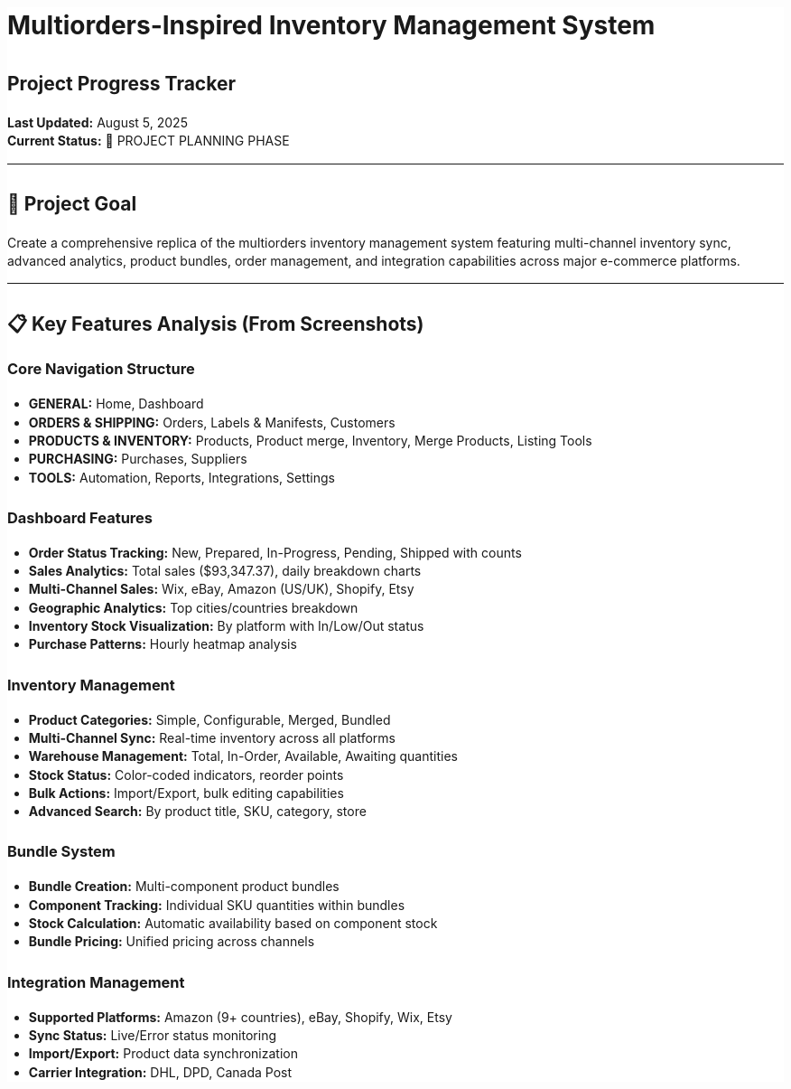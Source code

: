 # Multiorders-Inspired Inventory Management System
## Project Progress Tracker

**Last Updated:** August 5, 2025  
**Current Status:** 🚀 PROJECT PLANNING PHASE

---

## 🎯 Project Goal
Create a comprehensive replica of the multiorders inventory management system featuring multi-channel inventory sync, advanced analytics, product bundles, order management, and integration capabilities across major e-commerce platforms.

---

## 📋 Key Features Analysis (From Screenshots)

### Core Navigation Structure
- **GENERAL:** Home, Dashboard
- **ORDERS & SHIPPING:** Orders, Labels & Manifests, Customers  
- **PRODUCTS & INVENTORY:** Products, Product merge, Inventory, Merge Products, Listing Tools
- **PURCHASING:** Purchases, Suppliers
- **TOOLS:** Automation, Reports, Integrations, Settings

### Dashboard Features
- **Order Status Tracking:** New, Prepared, In-Progress, Pending, Shipped with counts
- **Sales Analytics:** Total sales ($93,347.37), daily breakdown charts
- **Multi-Channel Sales:** Wix, eBay, Amazon (US/UK), Shopify, Etsy
- **Geographic Analytics:** Top cities/countries breakdown
- **Inventory Stock Visualization:** By platform with In/Low/Out status
- **Purchase Patterns:** Hourly heatmap analysis

### Inventory Management
- **Product Categories:** Simple, Configurable, Merged, Bundled
- **Multi-Channel Sync:** Real-time inventory across all platforms
- **Warehouse Management:** Total, In-Order, Available, Awaiting quantities
- **Stock Status:** Color-coded indicators, reorder points
- **Bulk Actions:** Import/Export, bulk editing capabilities
- **Advanced Search:** By product title, SKU, category, store

### Bundle System
- **Bundle Creation:** Multi-component product bundles
- **Component Tracking:** Individual SKU quantities within bundles  
- **Stock Calculation:** Automatic availability based on component stock
- **Bundle Pricing:** Unified pricing across channels

### Integration Management
- **Supported Platforms:** Amazon (9+ countries), eBay, Shopify, Wix, Etsy
- **Sync Status:** Live/Error status monitoring
- **Import/Export:** Product data synchronization
- **Carrier Integration:** DHL, DPD, Canada Post
